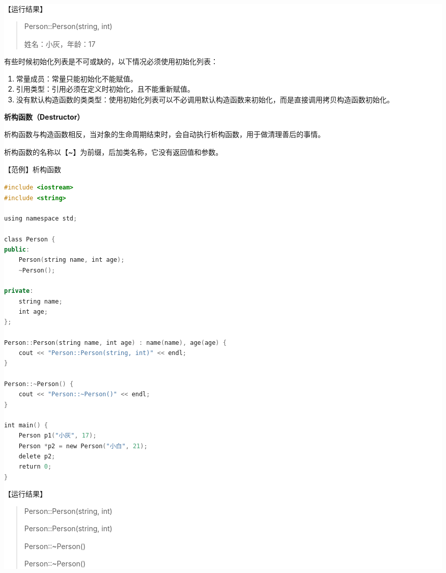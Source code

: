 【运行结果】

> Person::Person(string, int)
>
> 姓名：小灰，年龄：17

有些时候初始化列表是不可或缺的，以下情况必须使用初始化列表：

1. 常量成员：常量只能初始化不能赋值。
2. 引用类型：引用必须在定义时初始化，且不能重新赋值。
3. 没有默认构造函数的类类型：使用初始化列表可以不必调用默认构造函数来初始化，而是直接调用拷贝构造函数初始化。



**析构函数（Destructor）**

析构函数与构造函数相反，当对象的生命周期结束时，会自动执行析构函数，用于做清理善后的事情。

析构函数的名称以【~】为前缀，后加类名称，它没有返回值和参数。

【范例】析构函数

```c++
#include <iostream>
#include <string>

using namespace std;

class Person {
public:
    Person(string name, int age);
    ~Person();

private:
    string name;
    int age;
};

Person::Person(string name, int age) : name(name), age(age) {
    cout << "Person::Person(string, int)" << endl;
}

Person::~Person() {
    cout << "Person::~Person()" << endl;
}

int main() {
    Person p1("小灰", 17);
    Person *p2 = new Person("小白", 21);
    delete p2;
    return 0;
}
```

【运行结果】

> Person::Person(string, int)
>
> Person::Person(string, int)
>
> Person::~Person()
>
> Person::~Person()

